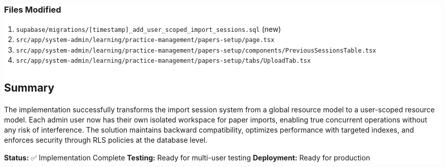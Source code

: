 ### Files Modified
1. `supabase/migrations/[timestamp]_add_user_scoped_import_sessions.sql` (new)
2. `src/app/system-admin/learning/practice-management/papers-setup/page.tsx`
3. `src/app/system-admin/learning/practice-management/papers-setup/components/PreviousSessionsTable.tsx`
4. `src/app/system-admin/learning/practice-management/papers-setup/tabs/UploadTab.tsx`

## Summary

The implementation successfully transforms the import session system from a global resource model to a user-scoped resource model. Each admin user now has their own isolated workspace for paper imports, enabling true concurrent operations without any risk of interference. The solution maintains backward compatibility, optimizes performance with targeted indexes, and enforces security through RLS policies at the database level.

**Status:** ✅ Implementation Complete
**Testing:** Ready for multi-user testing
**Deployment:** Ready for production
